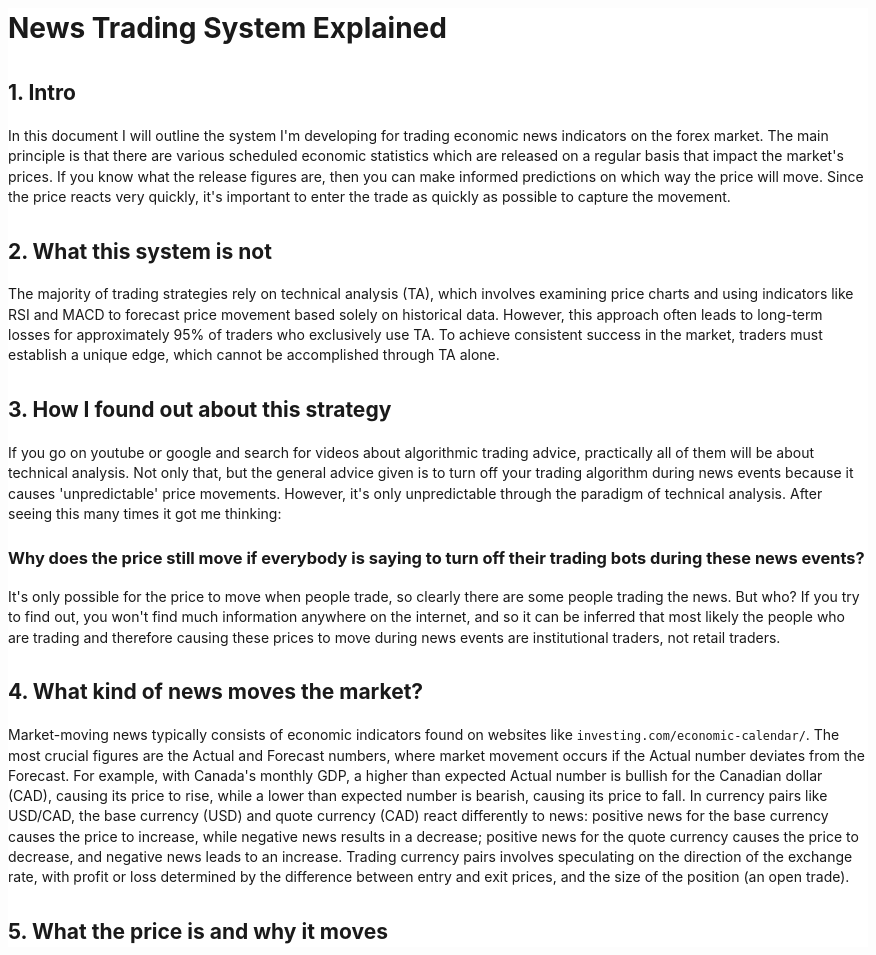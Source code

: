 # **News Trading System Explained**

## **1. Intro**

In this document I will outline the system I'm developing for trading economic news indicators on the forex market. The main principle is that there are various scheduled economic statistics which are released on a regular basis that impact the market's prices. If you know what the release figures are, then you can make informed predictions on which way the price will move. Since the price reacts very quickly, it's important to enter the trade as quickly as possible to capture the movement.

## **2. What this system is not**

The majority of trading strategies rely on technical analysis (TA), which involves examining price charts and using indicators like RSI and MACD to forecast price movement based solely on historical data. However, this approach often leads to long-term losses for approximately 95% of traders who exclusively use TA. To achieve consistent success in the market, traders must establish a unique edge, which cannot be accomplished through TA alone.

## **3. How I found out about this strategy**

If you go on youtube or google and search for videos about algorithmic trading advice, practically all of them will be about technical analysis. Not only that, but the general advice given is to turn off your trading algorithm during news events because it causes 'unpredictable' price movements. However, it's only unpredictable through the paradigm of technical analysis. After seeing this many times it got me thinking:

### **Why does the price still move if everybody is saying to turn off their trading bots during these news events?**

It's only possible for the price to move when people trade, so clearly there are some people trading the news. But who? If you try to find out, you won't find much information anywhere on the internet, and so it can be inferred that most likely the people who are trading and therefore causing these prices to move during news events are institutional traders, not retail traders.

## **4. What kind of news moves the market?**

Market-moving news typically consists of economic indicators found on websites like `investing.com/economic-calendar/`. The most crucial figures are the Actual and Forecast numbers, where market movement occurs if the Actual number deviates from the Forecast. For example, with Canada's monthly GDP, a higher than expected Actual number is bullish for the Canadian dollar (CAD), causing its price to rise, while a lower than expected number is bearish, causing its price to fall. In currency pairs like USD/CAD, the base currency (USD) and quote currency (CAD) react differently to news: positive news for the base currency causes the price to increase, while negative news results in a decrease; positive news for the quote currency causes the price to decrease, and negative news leads to an increase. Trading currency pairs involves speculating on the direction of the exchange rate, with profit or loss determined by the difference between entry and exit prices, and the size of the position (an open trade).


## **5. What the price is and why it moves**
